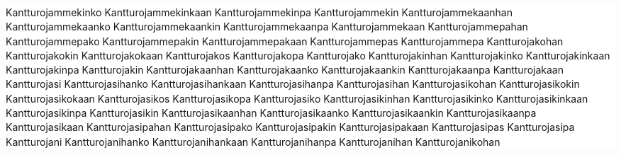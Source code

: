 Kantturojammekinko
Kantturojammekinkaan
Kantturojammekinpa
Kantturojammekin
Kantturojammekaanhan
Kantturojammekaanko
Kantturojammekaankin
Kantturojammekaanpa
Kantturojammekaan
Kantturojammepahan
Kantturojammepako
Kantturojammepakin
Kantturojammepakaan
Kantturojammepas
Kantturojammepa
Kantturojakohan
Kantturojakokin
Kantturojakokaan
Kantturojakos
Kantturojakopa
Kantturojako
Kantturojakinhan
Kantturojakinko
Kantturojakinkaan
Kantturojakinpa
Kantturojakin
Kantturojakaanhan
Kantturojakaanko
Kantturojakaankin
Kantturojakaanpa
Kantturojakaan
Kantturojasi
Kantturojasihanko
Kantturojasihankaan
Kantturojasihanpa
Kantturojasihan
Kantturojasikohan
Kantturojasikokin
Kantturojasikokaan
Kantturojasikos
Kantturojasikopa
Kantturojasiko
Kantturojasikinhan
Kantturojasikinko
Kantturojasikinkaan
Kantturojasikinpa
Kantturojasikin
Kantturojasikaanhan
Kantturojasikaanko
Kantturojasikaankin
Kantturojasikaanpa
Kantturojasikaan
Kantturojasipahan
Kantturojasipako
Kantturojasipakin
Kantturojasipakaan
Kantturojasipas
Kantturojasipa
Kantturojani
Kantturojanihanko
Kantturojanihankaan
Kantturojanihanpa
Kantturojanihan
Kantturojanikohan